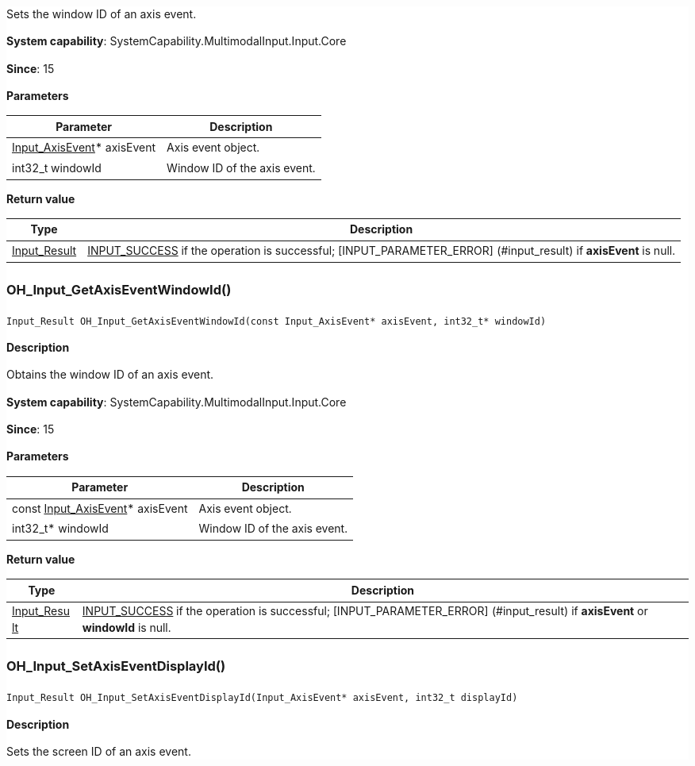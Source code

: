 Sets the window ID of an axis event.

**System capability**: SystemCapability.MultimodalInput.Input.Core

**Since**: 15


**Parameters**

| Parameter| Description|
| -- | -- |
| [Input_AxisEvent](capi-input-axisevent.md)* axisEvent | Axis event object.|
| int32_t windowId | Window ID of the axis event.|

**Return value**

| Type| Description|
| -- | -- |
| [Input_Result](#input_result) | [INPUT_SUCCESS](#input_result) if the operation is successful; [INPUT_PARAMETER_ERROR] (#input_result) if **axisEvent** is null.|

### OH_Input_GetAxisEventWindowId()

```
Input_Result OH_Input_GetAxisEventWindowId(const Input_AxisEvent* axisEvent, int32_t* windowId)
```

**Description**

Obtains the window ID of an axis event.

**System capability**: SystemCapability.MultimodalInput.Input.Core

**Since**: 15


**Parameters**

| Parameter| Description|
| -- | -- |
| const [Input_AxisEvent](capi-input-axisevent.md)* axisEvent | Axis event object.|
| int32_t* windowId | Window ID of the axis event.|

**Return value**

| Type| Description|
| -- | -- |
| [Input_Result](#input_result) | [INPUT_SUCCESS](#input_result) if the operation is successful; [INPUT_PARAMETER_ERROR] (#input_result) if **axisEvent** or **windowId** is null.|

### OH_Input_SetAxisEventDisplayId()

```
Input_Result OH_Input_SetAxisEventDisplayId(Input_AxisEvent* axisEvent, int32_t displayId)
```

**Description**

Sets the screen ID of an axis event.
